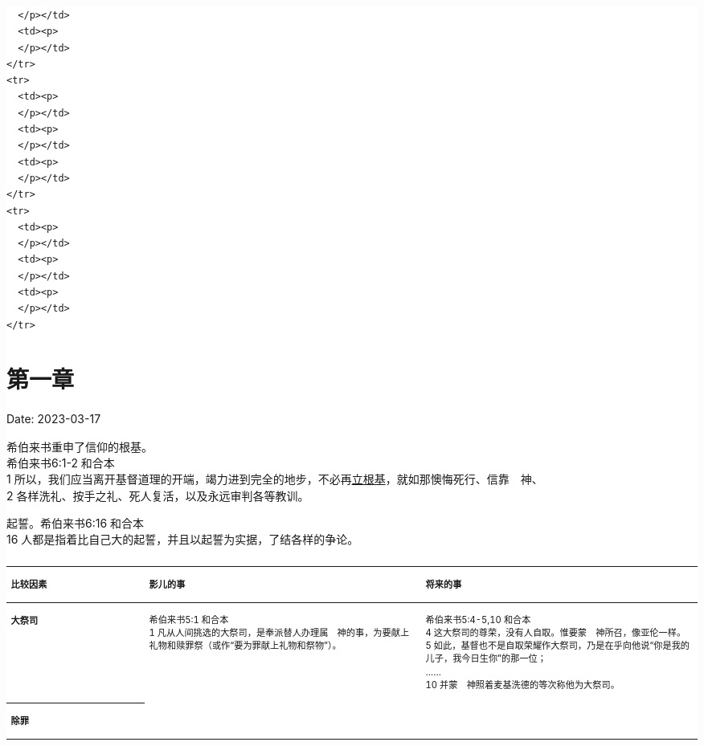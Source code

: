       </p></td>
      <td><p>
      </p></td>
    </tr>    
    <tr>
      <td><p>
      </p></td>
      <td><p>
      </p></td>
      <td><p>
      </p></td>
    </tr>    
    <tr>
      <td><p>
      </p></td>
      <td><p>
      </p></td>
      <td><p>
      </p></td>
    </tr>    
  </tbody>
</table>
</div>

<div id="chinese" class="tabcontent">

<h1><span class = "overline">第一章</span></h1>

Date: 2023-03-17  

希伯来书重申了信仰的根基。  
‪希伯来书‬6:1-2 和合本
<br>1 所以，我们应当离开基督道理的开端，竭力进到完全的地步，不必再<u class = "red">立根基</u>，就如那懊悔死行、信靠　神、 
<br>2 各样洗礼、按手之礼、死人复活，以及永远审判各等教训。  

起誓。‪希伯来书‬6:16 和合本
<br>16 人都是指着比自己大的起誓，并且以起誓为实据，了结各样的争论。

<table style="width:100%; font-size: 80%">
  <caption style="text-align:left", align = "top"></caption>
  <colgroup>
    <col style="width: 20%"><col style="width: 40%"><col style="width: 40%">
  </colgroup>
  <thead style="text-align:left">
  <tr>
    <th><p>比较因素</p></th><th><p>影儿的事</p></th><th><p>将来的事</p></th>
  </tr>
  </thead>
  <tbody align = "top">
    <tr>
      <th style="text-align:left"><p>
      大祭司
      </p></th>
      <td><p>‪希伯来书‬5:1 和合本
<br>1 凡从人间挑选的大祭司，是奉派替人办理属　神的事，为要献上礼物和赎罪祭（或作“要为罪献上礼物和祭物”）。
      </p></td>
      <td><p>‪希伯来书‬5:4-5,10 和合本  
<br>4 这大祭司的尊荣，没有人自取。惟要蒙　神所召，像亚伦一样。  
<br>5 如此，基督也不是自取荣耀作大祭司，乃是在乎向他说“你是我的儿子，我今日生你”的那一位；  
<br>……  
<br>10 并蒙　神照着麦基洗德的等次称他为大祭司。 
      </p></td>
    </tr>
    <tr>
      <th style="text-align:left"><p>
      除罪